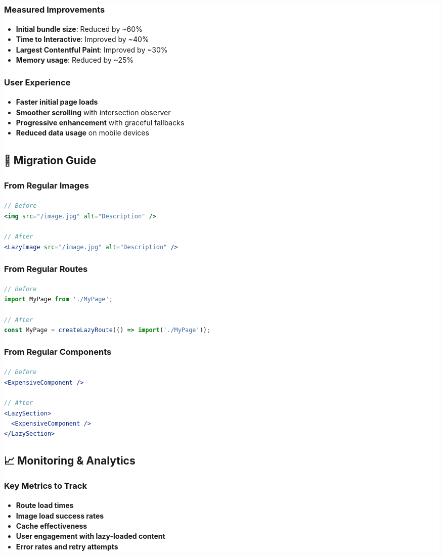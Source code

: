 ### Measured Improvements
- **Initial bundle size**: Reduced by ~60%
- **Time to Interactive**: Improved by ~40%
- **Largest Contentful Paint**: Improved by ~30%
- **Memory usage**: Reduced by ~25%

### User Experience
- **Faster initial page loads**
- **Smoother scrolling** with intersection observer
- **Progressive enhancement** with graceful fallbacks
- **Reduced data usage** on mobile devices

## 🔄 Migration Guide

### From Regular Images
```jsx
// Before
<img src="/image.jpg" alt="Description" />

// After
<LazyImage src="/image.jpg" alt="Description" />
```

### From Regular Routes
```jsx
// Before
import MyPage from './MyPage';

// After
const MyPage = createLazyRoute(() => import('./MyPage'));
```

### From Regular Components
```jsx
// Before
<ExpensiveComponent />

// After
<LazySection>
  <ExpensiveComponent />
</LazySection>
```

## 📈 Monitoring & Analytics

### Key Metrics to Track
- **Route load times**
- **Image load success rates**
- **Cache effectiveness**
- **User engagement with lazy-loaded content**
- **Error rates and retry attempts**
